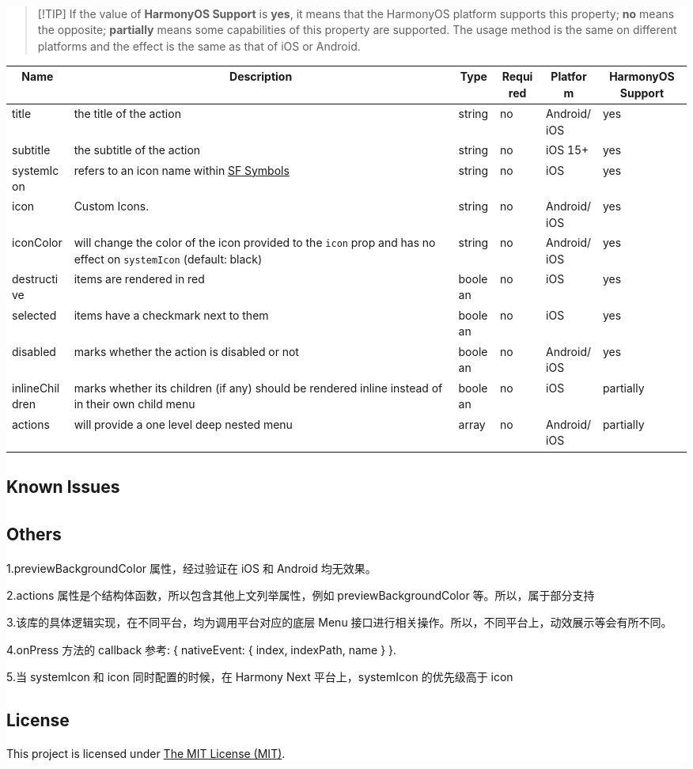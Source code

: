 > [!TIP] If the value of **HarmonyOS Support** is **yes**, it means that the HarmonyOS platform supports this property; **no** means the opposite; **partially** means some capabilities of this property are supported. The usage method is the same on different platforms and the effect is the same as that of iOS or Android.

| Name           | Description                                                                                                                    | Type    | Required | Platform    | HarmonyOS Support |
| -------------- | ------------------------------------------------------------------------------------------------------------------------------ | ------- | -------- | ----------- | ----------------- |
| title          | the title of the action                                                                                                        | string  | no       | Android/iOS | yes               |
| subtitle       | the subtitle of the action                                                                                                     | string  | no       | iOS 15+     | yes               |
| systemIcon     | refers to an icon name within [SF Symbols](https://developer.apple.com/design/human-interface-guidelines/sf-symbols/overview/) | string  | no       | iOS         | yes               |
| icon           | Custom Icons.                                                                                                                  | string  | no       | Android/iOS | yes               |
| iconColor      | will change the color of the icon provided to the `icon` prop and has no effect on `systemIcon` (default: black)               | string  | no       | Android/iOS | yes               |
| destructive    | items are rendered in red                                                                                                      | boolean | no       | iOS         | yes               |
| selected       | items have a checkmark next to them                                                                                            | boolean | no       | iOS         | yes               |
| disabled       | marks whether the action is disabled or not                                                                                    | boolean | no       | Android/iOS | yes               |
| inlineChildren | marks whether its children (if any) should be rendered inline instead of in their own child menu                               | boolean | no       | iOS         | partially         |
| actions        | will provide a one level deep nested menu                                                                                      | array   | no       | Android/iOS | partially         |

## Known Issues

## Others

1.previewBackgroundColor 属性，经过验证在 iOS 和 Android 均无效果。

2.actions 属性是个结构体函数，所以包含其他上文列举属性，例如 previewBackgroundColor 等。所以，属于部分支持

3.该库的具体逻辑实现，在不同平台，均为调用平台对应的底层 Menu 接口进行相关操作。所以，不同平台上，动效展示等会有所不同。

4.onPress 方法的 callback 参考: { nativeEvent: { index, indexPath, name } }.

5.当 systemIcon 和 icon 同时配置的时候，在 Harmony Next 平台上，systemIcon 的优先级高于 icon

## License

This project is licensed under [The MIT License (MIT)](https://github.com/mpiannucci/react-native-context-menu-view/blob/main/LICENSE).

